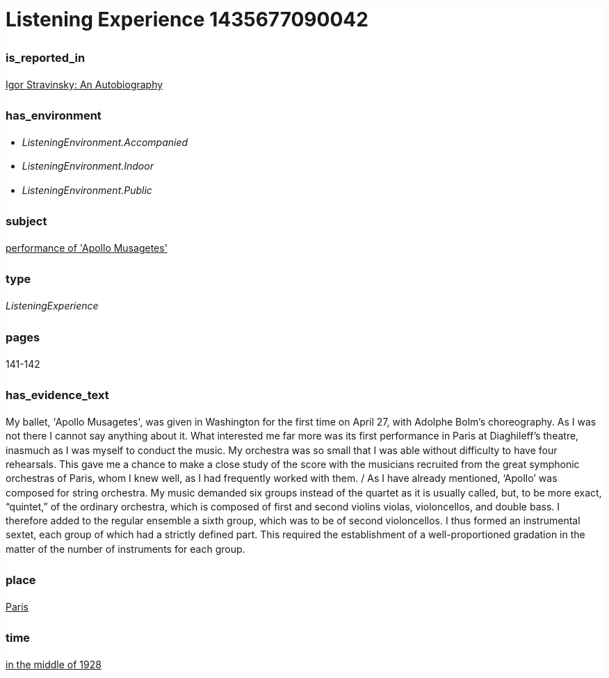 # Listening Experience 1435677090042

### is_reported_in


[Igor Stravinsky: An Autobiography](#Igor-Stravinsky-An-Autobiography)

### has_environment

 - *ListeningEnvironment.Accompanied*

 - *ListeningEnvironment.Indoor*

 - *ListeningEnvironment.Public*

### subject


[performance of 'Apollo Musagetes'](#performance-of-'Apollo-Musagetes')

### type


*ListeningExperience*

### pages


141-142

### has_evidence_text


My ballet, 'Apollo Musagetes', was given in Washington for the first time on April 27, with Adolphe Bolm’s choreography. As I was not there I cannot say anything about it. What interested me far more was its first performance in Paris at Diaghileff’s theatre, inasmuch as I was myself to conduct the music. My orchestra was so small that I was able without difficulty to have four rehearsals. This gave me a chance to make a close study of the score with the musicians recruited from the great symphonic orchestras of Paris, whom I knew well, as I had frequently worked with them. / As I have already mentioned, ‘Apollo’ was composed for string orchestra. My music demanded six groups instead of the quartet as it is usually called, but, to be more exact, “quintet,” of the ordinary orchestra, which is composed of first and second violins violas, violoncellos, and double bass. I therefore added to the regular ensemble a sixth group, which was to be of second violoncellos. I thus formed an instrumental sextet, each group of which had a strictly defined part. This required the establishment of a well-proportioned gradation in the matter of the number of instruments for each group. 

### place


[Paris](#Paris)

### time


[in the middle of 1928](#in-the-middle-of-1928)
